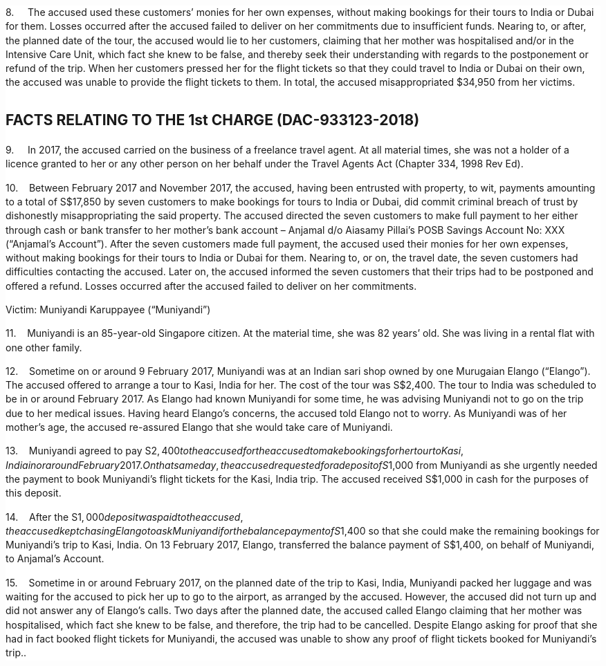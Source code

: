 8.     The accused used these customers’ monies for her own expenses, without making bookings for their tours to India or Dubai for them. Losses occurred after the accused failed to deliver on her commitments due to insufficient funds. Nearing to, or after, the planned date of the tour, the accused would lie to her customers, claiming that her mother was hospitalised and/or in the Intensive Care Unit, which fact she knew to be false, and thereby seek their understanding with regards to the postponement or refund of the trip. When her customers pressed her for the flight tickets so that they could travel to India or Dubai on their own, the accused was unable to provide the flight tickets to them. In total, the accused misappropriated $34,950 from her victims.

## FACTS RELATING TO THE 1st CHARGE (DAC-933123-2018)

9.     In 2017, the accused carried on the business of a freelance travel agent. At all material times, she was not a holder of a licence granted to her or any other person on her behalf under the Travel Agents Act (Chapter 334, 1998 Rev Ed).

10.    Between February 2017 and November 2017, the accused, having been entrusted with property, to wit, payments amounting to a total of S$17,850 by seven customers to make bookings for tours to India or Dubai, did commit criminal breach of trust by dishonestly misappropriating the said property. The accused directed the seven customers to make full payment to her either through cash or bank transfer to her mother’s bank account – Anjamal d/o Aiasamy Pillai’s POSB Savings Account No: XXX (“Anjamal’s Account”). After the seven customers made full payment, the accused used their monies for her own expenses, without making bookings for their tours to India or Dubai for them. Nearing to, or on, the travel date, the seven customers had difficulties contacting the accused. Later on, the accused informed the seven customers that their trips had to be postponed and offered a refund. Losses occurred after the accused failed to deliver on her commitments.

Victim: Muniyandi Karuppayee (“Muniyandi”)

11.    Muniyandi is an 85-year-old Singapore citizen. At the material time, she was 82 years’ old. She was living in a rental flat with one other family.

12.    Sometime on or around 9 February 2017, Muniyandi was at an Indian sari shop owned by one Murugaian Elango (“Elango”). The accused offered to arrange a tour to Kasi, India for her. The cost of the tour was S$2,400. The tour to India was scheduled to be in or around February 2017. As Elango had known Muniyandi for some time, he was advising Muniyandi not to go on the trip due to her medical issues. Having heard Elango’s concerns, the accused told Elango not to worry. As Muniyandi was of her mother’s age, the accused re-assured Elango that she would take care of Muniyandi.

13.    Muniyandi agreed to pay S$2,400 to the accused for the accused to make bookings for her tour to Kasi, India in or around February 2017. On that same day, the accused requested for a deposit of S$1,000 from Muniyandi as she urgently needed the payment to book Muniyandi’s flight tickets for the Kasi, India trip. The accused received S$1,000 in cash for the purposes of this deposit.

14.    After the S$1,000 deposit was paid to the accused, the accused kept chasing Elango to ask Muniyandi for the balance payment of S$1,400 so that she could make the remaining bookings for Muniyandi’s trip to Kasi, India. On 13 February 2017, Elango, transferred the balance payment of S$1,400, on behalf of Muniyandi, to Anjamal’s Account.

15.    Sometime in or around February 2017, on the planned date of the trip to Kasi, India, Muniyandi packed her luggage and was waiting for the accused to pick her up to go to the airport, as arranged by the accused. However, the accused did not turn up and did not answer any of Elango’s calls. Two days after the planned date, the accused called Elango claiming that her mother was hospitalised, which fact she knew to be false, and therefore, the trip had to be cancelled. Despite Elango asking for proof that she had in fact booked flight tickets for Muniyandi, the accused was unable to show any proof of flight tickets booked for Muniyandi’s trip..
